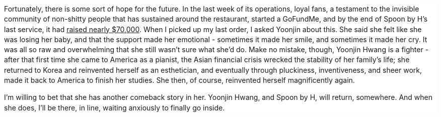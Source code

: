 Fortunately, there is some sort of hope for the future. In the last week of its operations, loyal fans, a testament to the invisible community of non-shitty people that has sustained around the restaurant, started a GoFundMe, and by the end of Spoon by H’s last service, it had [raised nearly $70,000](https://www.gofundme.com/f/qwajf-save-spoon-by-h). When I picked up my last order, I asked Yoonjin about this. She said she felt like she was losing her baby, and that the support made her emotional - sometimes it made her smile, and sometimes it made her cry. It was all so raw and overwhelming that she still wasn’t sure what she’d do. Make no mistake, though, Yoonjin Hwang is a fighter - after that first time she came to America as a pianist, the Asian financial crisis wrecked the stability of her family’s life; she returned to Korea and reinvented herself as an esthetician, and eventually through pluckiness, inventiveness, and sheer work, made it back to America to finish her studies. She then, of course, reinvented herself magnificently again.

I’m willing to bet that she has another comeback story in her. Yoonjin Hwang, and Spoon by H, will return, somewhere. And when she does, I’ll be there, in line, waiting anxiously to finally go inside.
